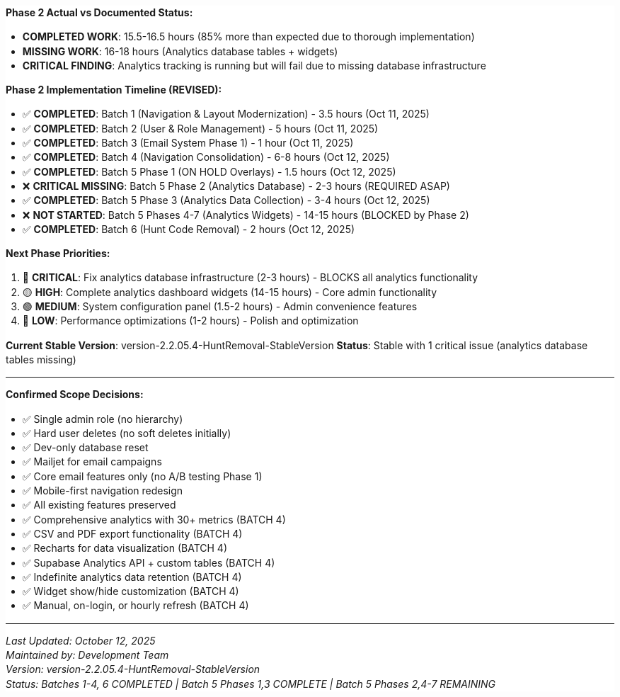 **Phase 2 Actual vs Documented Status:**
- **COMPLETED WORK**: 15.5-16.5 hours (85% more than expected due to thorough implementation)
- **MISSING WORK**: 16-18 hours (Analytics database tables + widgets)
- **CRITICAL FINDING**: Analytics tracking is running but will fail due to missing database infrastructure

**Phase 2 Implementation Timeline (REVISED):**
- ✅ **COMPLETED**: Batch 1 (Navigation & Layout Modernization) - 3.5 hours (Oct 11, 2025)
- ✅ **COMPLETED**: Batch 2 (User & Role Management) - 5 hours (Oct 11, 2025)
- ✅ **COMPLETED**: Batch 3 (Email System Phase 1) - 1 hour (Oct 11, 2025)
- ✅ **COMPLETED**: Batch 4 (Navigation Consolidation) - 6-8 hours (Oct 12, 2025)
- ✅ **COMPLETED**: Batch 5 Phase 1 (ON HOLD Overlays) - 1.5 hours (Oct 12, 2025)
- ❌ **CRITICAL MISSING**: Batch 5 Phase 2 (Analytics Database) - 2-3 hours (REQUIRED ASAP)
- ✅ **COMPLETED**: Batch 5 Phase 3 (Analytics Data Collection) - 3-4 hours (Oct 12, 2025)
- ❌ **NOT STARTED**: Batch 5 Phases 4-7 (Analytics Widgets) - 14-15 hours (BLOCKED by Phase 2)
- ✅ **COMPLETED**: Batch 6 (Hunt Code Removal) - 2 hours (Oct 12, 2025)

**Next Phase Priorities:**
1. 🔴 **CRITICAL**: Fix analytics database infrastructure (2-3 hours) - BLOCKS all analytics functionality
2. 🟡 **HIGH**: Complete analytics dashboard widgets (14-15 hours) - Core admin functionality
3. 🟢 **MEDIUM**: System configuration panel (1.5-2 hours) - Admin convenience features
4. 🔵 **LOW**: Performance optimizations (1-2 hours) - Polish and optimization

**Current Stable Version**: version-2.2.05.4-HuntRemoval-StableVersion
**Status**: Stable with 1 critical issue (analytics database tables missing)

---

**Confirmed Scope Decisions:**
- ✅ Single admin role (no hierarchy)
- ✅ Hard user deletes (no soft deletes initially)
- ✅ Dev-only database reset
- ✅ Mailjet for email campaigns
- ✅ Core email features only (no A/B testing Phase 1)
- ✅ Mobile-first navigation redesign
- ✅ All existing features preserved
- ✅ Comprehensive analytics with 30+ metrics (BATCH 4)
- ✅ CSV and PDF export functionality (BATCH 4)
- ✅ Recharts for data visualization (BATCH 4)
- ✅ Supabase Analytics API + custom tables (BATCH 4)
- ✅ Indefinite analytics data retention (BATCH 4)
- ✅ Widget show/hide customization (BATCH 4)
- ✅ Manual, on-login, or hourly refresh (BATCH 4)

---

*Last Updated: October 12, 2025*  
*Maintained by: Development Team*  
*Version: version-2.2.05.4-HuntRemoval-StableVersion*  
*Status: Batches 1-4, 6 COMPLETED | Batch 5 Phases 1,3 COMPLETE | Batch 5 Phases 2,4-7 REMAINING*
